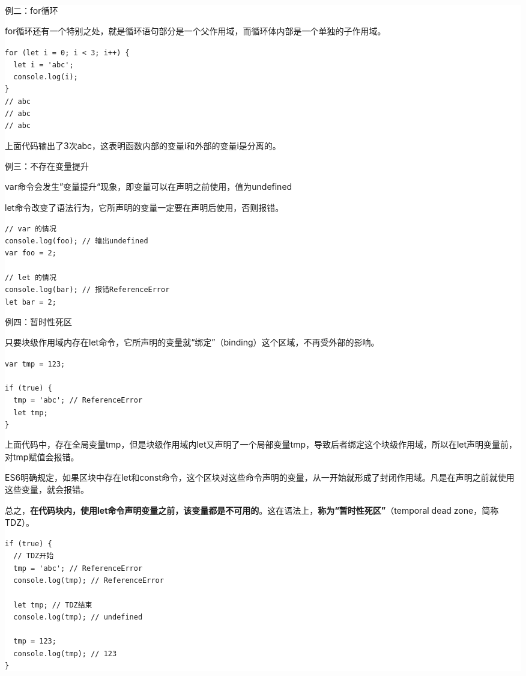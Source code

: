 例二：for循环

for循环还有一个特别之处，就是循环语句部分是一个父作用域，而循环体内部是一个单独的子作用域。

```
for (let i = 0; i < 3; i++) {
  let i = 'abc';
  console.log(i);
}
// abc
// abc
// abc

```
上面代码输出了3次abc，这表明函数内部的变量i和外部的变量i是分离的。



例三：不存在变量提升

var命令会发生”变量提升“现象，即变量可以在声明之前使用，值为undefined

let命令改变了语法行为，它所声明的变量一定要在声明后使用，否则报错。


```
// var 的情况
console.log(foo); // 输出undefined
var foo = 2;

// let 的情况
console.log(bar); // 报错ReferenceError
let bar = 2;
```

例四：暂时性死区

只要块级作用域内存在let命令，它所声明的变量就“绑定”（binding）这个区域，不再受外部的影响。

```
var tmp = 123;

if (true) {
  tmp = 'abc'; // ReferenceError
  let tmp;
}
```

上面代码中，存在全局变量tmp，但是块级作用域内let又声明了一个局部变量tmp，导致后者绑定这个块级作用域，所以在let声明变量前，对tmp赋值会报错。

ES6明确规定，如果区块中存在let和const命令，这个区块对这些命令声明的变量，从一开始就形成了封闭作用域。凡是在声明之前就使用这些变量，就会报错。

总之，**在代码块内，使用let命令声明变量之前，该变量都是不可用的**。这在语法上，**称为“暂时性死区”**（temporal dead zone，简称 TDZ）。

```
if (true) {
  // TDZ开始
  tmp = 'abc'; // ReferenceError
  console.log(tmp); // ReferenceError

  let tmp; // TDZ结束
  console.log(tmp); // undefined

  tmp = 123;
  console.log(tmp); // 123
}
```
